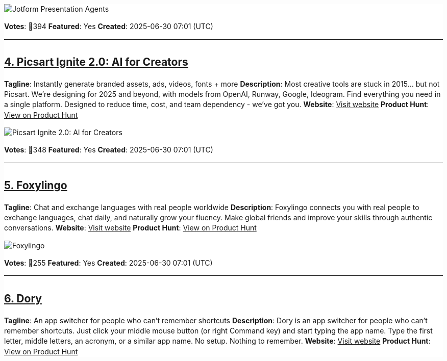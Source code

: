 ![Jotform Presentation Agents](https://ph-files.imgix.net/a7edcc02-1152-458d-a10b-b4535a25dec5.png?auto=format)

**Votes**: 🔺394
**Featured**: Yes
**Created**: 2025-06-30 07:01 (UTC)

---

## [4. Picsart Ignite 2.0: AI for Creators](https://www.producthunt.com/products/picsart?utm_campaign=producthunt-api&utm_medium=api-v2&utm_source=Application%3A+phdata+%28ID%3A+183397%29)
**Tagline**: Instantly generate branded assets, ads, videos, fonts + more
**Description**: Most creative tools are stuck in 2015… but not Picsart. We’re designing for 2025 and beyond, with models from OpenAI, Runway, Google, Ideogram. Find everything you need in a single platform. Designed to reduce time, cost, and team dependency - we’ve got you.
**Website**: [Visit website](https://www.producthunt.com/r/AHW4UMM7XBGAAF?utm_campaign=producthunt-api&utm_medium=api-v2&utm_source=Application%3A+phdata+%28ID%3A+183397%29)
**Product Hunt**: [View on Product Hunt](https://www.producthunt.com/products/picsart?utm_campaign=producthunt-api&utm_medium=api-v2&utm_source=Application%3A+phdata+%28ID%3A+183397%29)

![Picsart Ignite 2.0: AI for Creators](https://ph-files.imgix.net/03c77781-d4f7-4239-8171-4a59837cc097.png?auto=format)

**Votes**: 🔺348
**Featured**: Yes
**Created**: 2025-06-30 07:01 (UTC)

---

## [5. Foxylingo](https://www.producthunt.com/products/foxylingo?utm_campaign=producthunt-api&utm_medium=api-v2&utm_source=Application%3A+phdata+%28ID%3A+183397%29)
**Tagline**: Chat and exchange languages with real people worldwide
**Description**: Foxylingo connects you with real people to exchange languages, chat daily, and naturally grow your fluency. Make global friends and improve your skills through authentic conversations.
**Website**: [Visit website](https://www.producthunt.com/r/OJZMGNXX4YL2VD?utm_campaign=producthunt-api&utm_medium=api-v2&utm_source=Application%3A+phdata+%28ID%3A+183397%29)
**Product Hunt**: [View on Product Hunt](https://www.producthunt.com/products/foxylingo?utm_campaign=producthunt-api&utm_medium=api-v2&utm_source=Application%3A+phdata+%28ID%3A+183397%29)

![Foxylingo](https://ph-files.imgix.net/6a1ae7cf-4fc1-4160-b659-53fe30832056.jpeg?auto=format)

**Votes**: 🔺255
**Featured**: Yes
**Created**: 2025-06-30 07:01 (UTC)

---

## [6. Dory](https://www.producthunt.com/products/dory-app-switcher?utm_campaign=producthunt-api&utm_medium=api-v2&utm_source=Application%3A+phdata+%28ID%3A+183397%29)
**Tagline**: An app switcher for people who can’t remember shortcuts
**Description**: Dory is an app switcher for people who can’t remember shortcuts. Just click your middle mouse button (or right Command key) and start typing the app name. Type the first letter, middle letters, an acronym, or a similar app name. No setup. Nothing to remember.
**Website**: [Visit website](https://www.producthunt.com/r/FMUO7KV3DXDCGW?utm_campaign=producthunt-api&utm_medium=api-v2&utm_source=Application%3A+phdata+%28ID%3A+183397%29)
**Product Hunt**: [View on Product Hunt](https://www.producthunt.com/products/dory-app-switcher?utm_campaign=producthunt-api&utm_medium=api-v2&utm_source=Application%3A+phdata+%28ID%3A+183397%29)
